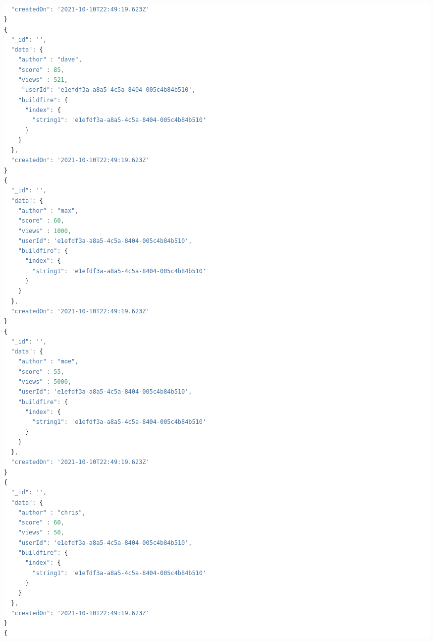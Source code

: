 ``` javascript
  "createdOn": '2021-10-10T22:49:19.623Z'
}
{
  "_id": '',
  "data": { 
    "author" : "dave",
    "score" : 85,
    "views" : 521,
     "userId": 'e1efdf3a-a8a5-4c5a-8404-005c4b84b510',
    "buildfire": {
      "index": {
        "string1": 'e1efdf3a-a8a5-4c5a-8404-005c4b84b510'
      }
    }
  },
  "createdOn": '2021-10-10T22:49:19.623Z'
}
{
  "_id": '',
  "data": { 
    "author" : "max",
    "score" : 60,
    "views" : 1000,
    "userId": 'e1efdf3a-a8a5-4c5a-8404-005c4b84b510',
    "buildfire": {
      "index": {
        "string1": 'e1efdf3a-a8a5-4c5a-8404-005c4b84b510'
      }
    }
  },
  "createdOn": '2021-10-10T22:49:19.623Z'
}
{
  "_id": '',
  "data": { 
    "author" : "moe",
    "score" : 55,
    "views" : 5000,
    "userId": 'e1efdf3a-a8a5-4c5a-8404-005c4b84b510',
    "buildfire": {
      "index": {
        "string1": 'e1efdf3a-a8a5-4c5a-8404-005c4b84b510'
      }
    }
  },
  "createdOn": '2021-10-10T22:49:19.623Z'
}
{
  "_id": '',
  "data": { 
    "author" : "chris",
    "score" : 60,
    "views" : 50,
    "userId": 'e1efdf3a-a8a5-4c5a-8404-005c4b84b510',
    "buildfire": {
      "index": {
        "string1": 'e1efdf3a-a8a5-4c5a-8404-005c4b84b510'
      }
    }
  },
  "createdOn": '2021-10-10T22:49:19.623Z'
}
{
```